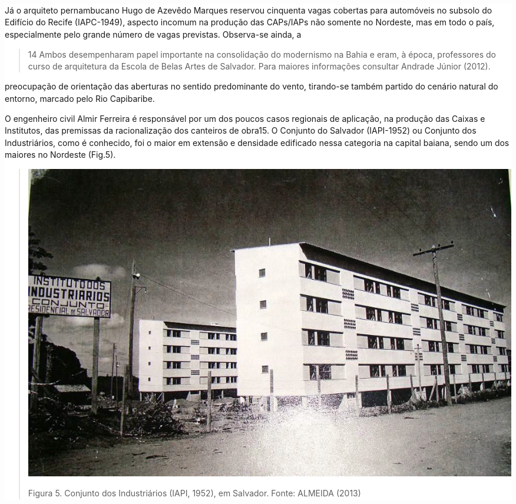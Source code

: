 Já o arquiteto pernambucano Hugo de Azevêdo Marques reservou cinquenta
vagas cobertas para automóveis no subsolo do Edifício do Recife
(IAPC-1949), aspecto incomum na produção das CAPs/IAPs não somente no
Nordeste, mas em todo o país, especialmente pelo grande número de vagas
previstas. Observa-se ainda, a

> 14 Ambos desempenharam papel importante na consolidação do modernismo
> na Bahia e eram, à época, professores do curso de arquitetura da
> Escola de Belas Artes de Salvador. Para maiores informações consultar
> Andrade Júnior (2012).

preocupação de orientação das aberturas no sentido predominante do
vento, tirando-se também partido do cenário natural do entorno, marcado
pelo Rio Capibaribe.

O engenheiro civil Almir Ferreira é responsável por um dos poucos casos
regionais de aplicação, na produção das Caixas e Institutos, das
premissas da racionalização dos canteiros de obra15. O Conjunto do
Salvador (IAPI-1952) ou Conjunto dos Industriários, como é conhecido,
foi o maior em extensão e densidade edificado nessa categoria na capital
baiana, sendo um dos maiores no Nordeste (Fig.5).

> ![](../fig/214/media/image5.jpeg)
>
> Figura 5. Conjunto dos Industriários (IAPI, 1952), em Salvador. Fonte:
> ALMEIDA (2013)
